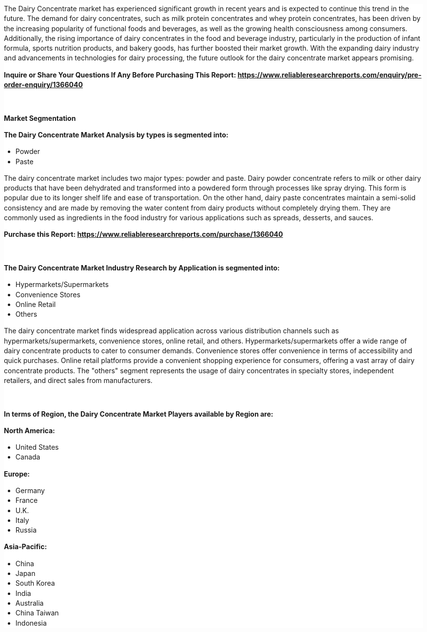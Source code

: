 <p><p>The Dairy Concentrate market has experienced significant growth in recent years and is expected to continue this trend in the future. The demand for dairy concentrates, such as milk protein concentrates and whey protein concentrates, has been driven by the increasing popularity of functional foods and beverages, as well as the growing health consciousness among consumers. Additionally, the rising importance of dairy concentrates in the food and beverage industry, particularly in the production of infant formula, sports nutrition products, and bakery goods, has further boosted their market growth. With the expanding dairy industry and advancements in technologies for dairy processing, the future outlook for the dairy concentrate market appears promising.</p></p>
<p><strong>Inquire or Share Your Questions If Any Before Purchasing This Report: <a href="https://www.reliableresearchreports.com/enquiry/pre-order-enquiry/1366040">https://www.reliableresearchreports.com/enquiry/pre-order-enquiry/1366040</a></strong></p>
<p>&nbsp;</p>
<p><strong>Market Segmentation</strong></p>
<p><strong>The Dairy Concentrate Market Analysis by types is segmented into:</strong></p>
<p><ul><li>Powder</li><li>Paste</li></ul></p>
<p><p>The dairy concentrate market includes two major types: powder and paste. Dairy powder concentrate refers to milk or other dairy products that have been dehydrated and transformed into a powdered form through processes like spray drying. This form is popular due to its longer shelf life and ease of transportation. On the other hand, dairy paste concentrates maintain a semi-solid consistency and are made by removing the water content from dairy products without completely drying them. They are commonly used as ingredients in the food industry for various applications such as spreads, desserts, and sauces.</p></p>
<p><strong>Purchase this Report:&nbsp;<a href="https://www.reliableresearchreports.com/purchase/1366040">https://www.reliableresearchreports.com/purchase/1366040</a></strong></p>
<p>&nbsp;</p>
<p><strong>The Dairy Concentrate Market Industry Research by Application is segmented into:</strong></p>
<p><ul><li>Hypermarkets/Supermarkets</li><li>Convenience Stores</li><li>Online Retail</li><li>Others</li></ul></p>
<p><p>The dairy concentrate market finds widespread application across various distribution channels such as hypermarkets/supermarkets, convenience stores, online retail, and others. Hypermarkets/supermarkets offer a wide range of dairy concentrate products to cater to consumer demands. Convenience stores offer convenience in terms of accessibility and quick purchases. Online retail platforms provide a convenient shopping experience for consumers, offering a vast array of dairy concentrate products. The "others" segment represents the usage of dairy concentrates in specialty stores, independent retailers, and direct sales from manufacturers.</p></p>
<p>&nbsp;</p>
<p><strong>In terms of Region, the Dairy Concentrate Market Players available by Region are:</strong></p>
<p>
    <p> <strong> North America: </strong>
        <ul>
            <li>United States</li>
            <li>Canada</li>
        </ul>
        </p> 
    <p> <strong> Europe: </strong>
        <ul>
            <li>Germany</li>
            <li>France</li>
            <li>U.K.</li>
            <li>Italy</li>
            <li>Russia</li>
        </ul>
        </p> 
    <p> <strong> Asia-Pacific: </strong>
        <ul>
            <li>China</li>
            <li>Japan</li>
            <li>South Korea</li>
            <li>India</li>
            <li>Australia</li>
            <li>China Taiwan</li>
            <li>Indonesia</li>